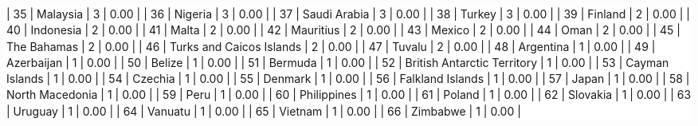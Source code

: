 | 35 | Malaysia | 3 | 0.00 |
| 36 | Nigeria | 3 | 0.00 |
| 37 | Saudi Arabia | 3 | 0.00 |
| 38 | Turkey | 3 | 0.00 |
| 39 | Finland | 2 | 0.00 |
| 40 | Indonesia | 2 | 0.00 |
| 41 | Malta | 2 | 0.00 |
| 42 | Mauritius | 2 | 0.00 |
| 43 | Mexico | 2 | 0.00 |
| 44 | Oman | 2 | 0.00 |
| 45 | The Bahamas | 2 | 0.00 |
| 46 | Turks and Caicos Islands | 2 | 0.00 |
| 47 | Tuvalu | 2 | 0.00 |
| 48 | Argentina | 1 | 0.00 |
| 49 | Azerbaijan | 1 | 0.00 |
| 50 | Belize | 1 | 0.00 |
| 51 | Bermuda | 1 | 0.00 |
| 52 | British Antarctic Territory | 1 | 0.00 |
| 53 | Cayman Islands | 1 | 0.00 |
| 54 | Czechia | 1 | 0.00 |
| 55 | Denmark | 1 | 0.00 |
| 56 | Falkland Islands | 1 | 0.00 |
| 57 | Japan | 1 | 0.00 |
| 58 | North Macedonia | 1 | 0.00 |
| 59 | Peru | 1 | 0.00 |
| 60 | Philippines | 1 | 0.00 |
| 61 | Poland | 1 | 0.00 |
| 62 | Slovakia | 1 | 0.00 |
| 63 | Uruguay | 1 | 0.00 |
| 64 | Vanuatu | 1 | 0.00 |
| 65 | Vietnam | 1 | 0.00 |
| 66 | Zimbabwe | 1 | 0.00 |
